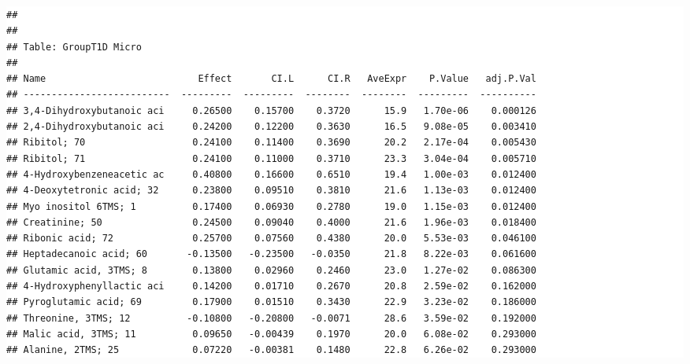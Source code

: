     ## 
    ## 
    ## Table: GroupT1D Micro
    ## 
    ## Name                           Effect       CI.L      CI.R   AveExpr    P.Value   adj.P.Val
    ## --------------------------  ---------  ---------  --------  --------  ---------  ----------
    ## 3,4-Dihydroxybutanoic aci     0.26500    0.15700    0.3720      15.9   1.70e-06    0.000126
    ## 2,4-Dihydroxybutanoic aci     0.24200    0.12200    0.3630      16.5   9.08e-05    0.003410
    ## Ribitol; 70                   0.24100    0.11400    0.3690      20.2   2.17e-04    0.005430
    ## Ribitol; 71                   0.24100    0.11000    0.3710      23.3   3.04e-04    0.005710
    ## 4-Hydroxybenzeneacetic ac     0.40800    0.16600    0.6510      19.4   1.00e-03    0.012400
    ## 4-Deoxytetronic acid; 32      0.23800    0.09510    0.3810      21.6   1.13e-03    0.012400
    ## Myo inositol 6TMS; 1          0.17400    0.06930    0.2780      19.0   1.15e-03    0.012400
    ## Creatinine; 50                0.24500    0.09040    0.4000      21.6   1.96e-03    0.018400
    ## Ribonic acid; 72              0.25700    0.07560    0.4380      20.0   5.53e-03    0.046100
    ## Heptadecanoic acid; 60       -0.13500   -0.23500   -0.0350      21.8   8.22e-03    0.061600
    ## Glutamic acid, 3TMS; 8        0.13800    0.02960    0.2460      23.0   1.27e-02    0.086300
    ## 4-Hydroxyphenyllactic aci     0.14200    0.01710    0.2670      20.8   2.59e-02    0.162000
    ## Pyroglutamic acid; 69         0.17900    0.01510    0.3430      22.9   3.23e-02    0.186000
    ## Threonine, 3TMS; 12          -0.10800   -0.20800   -0.0071      28.6   3.59e-02    0.192000
    ## Malic acid, 3TMS; 11          0.09650   -0.00439    0.1970      20.0   6.08e-02    0.293000
    ## Alanine, 2TMS; 25             0.07220   -0.00381    0.1480      22.8   6.26e-02    0.293000